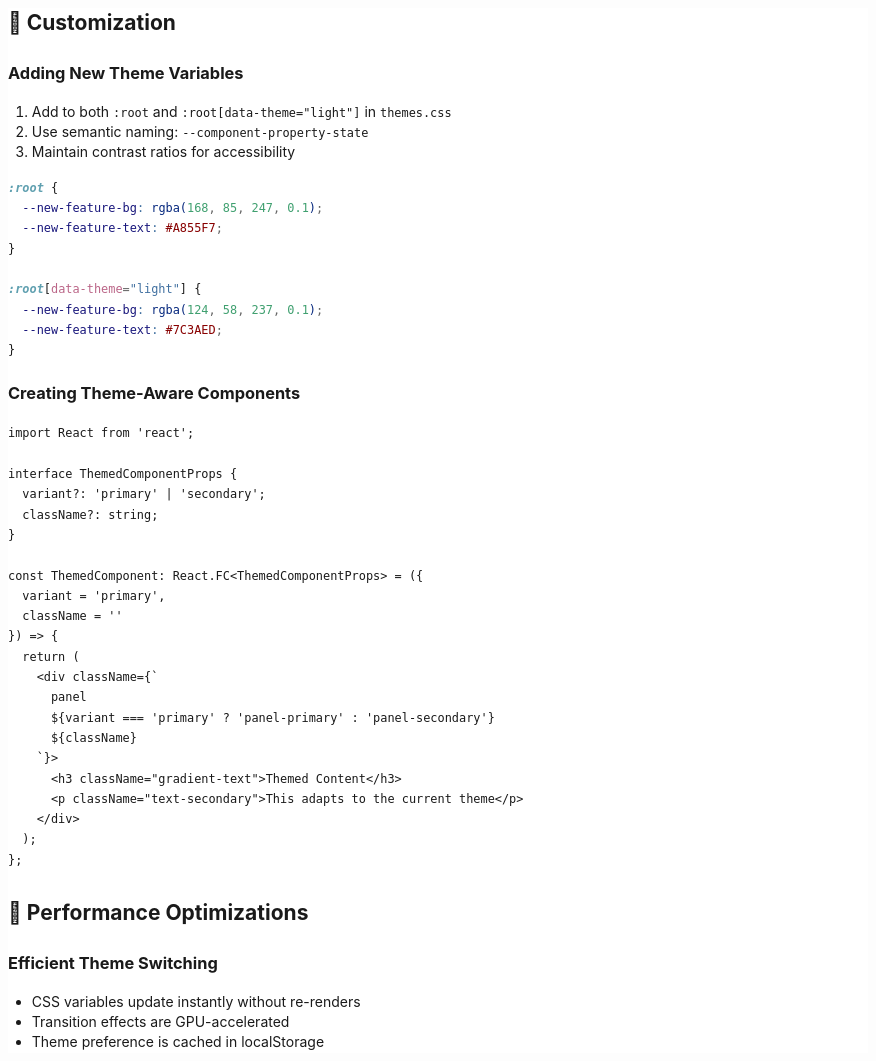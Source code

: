 
## 🔧 Customization

### **Adding New Theme Variables**

1. Add to both `:root` and `:root[data-theme="light"]` in `themes.css`
2. Use semantic naming: `--component-property-state`
3. Maintain contrast ratios for accessibility

```css
:root {
  --new-feature-bg: rgba(168, 85, 247, 0.1);
  --new-feature-text: #A855F7;
}

:root[data-theme="light"] {
  --new-feature-bg: rgba(124, 58, 237, 0.1);
  --new-feature-text: #7C3AED;
}
```

### **Creating Theme-Aware Components**

```tsx
import React from 'react';

interface ThemedComponentProps {
  variant?: 'primary' | 'secondary';
  className?: string;
}

const ThemedComponent: React.FC<ThemedComponentProps> = ({ 
  variant = 'primary', 
  className = '' 
}) => {
  return (
    <div className={`
      panel 
      ${variant === 'primary' ? 'panel-primary' : 'panel-secondary'} 
      ${className}
    `}>
      <h3 className="gradient-text">Themed Content</h3>
      <p className="text-secondary">This adapts to the current theme</p>
    </div>
  );
};
```

## 🚀 Performance Optimizations

### **Efficient Theme Switching**
- CSS variables update instantly without re-renders
- Transition effects are GPU-accelerated
- Theme preference is cached in localStorage
